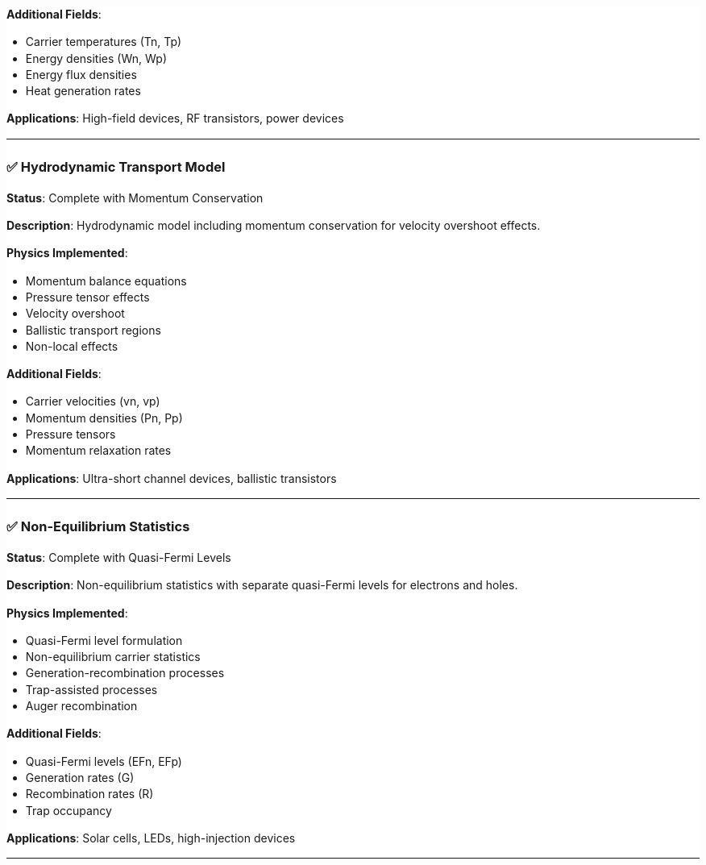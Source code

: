 **Additional Fields**:
- Carrier temperatures (Tn, Tp)
- Energy densities (Wn, Wp)
- Energy flux densities
- Heat generation rates

**Applications**: High-field devices, RF transistors, power devices

---

### ✅ Hydrodynamic Transport Model

**Status**: Complete with Momentum Conservation

**Description**: Hydrodynamic model including momentum conservation for velocity overshoot effects.

**Physics Implemented**:
- Momentum balance equations
- Pressure tensor effects
- Velocity overshoot
- Ballistic transport regions
- Non-local effects

**Additional Fields**:
- Carrier velocities (vn, vp)
- Momentum densities (Pn, Pp)
- Pressure tensors
- Momentum relaxation rates

**Applications**: Ultra-short channel devices, ballistic transistors

---

### ✅ Non-Equilibrium Statistics

**Status**: Complete with Quasi-Fermi Levels

**Description**: Non-equilibrium statistics with separate quasi-Fermi levels for electrons and holes.

**Physics Implemented**:
- Quasi-Fermi level formulation
- Non-equilibrium carrier statistics
- Generation-recombination processes
- Trap-assisted processes
- Auger recombination

**Additional Fields**:
- Quasi-Fermi levels (EFn, EFp)
- Generation rates (G)
- Recombination rates (R)
- Trap occupancy

**Applications**: Solar cells, LEDs, high-injection devices

---
